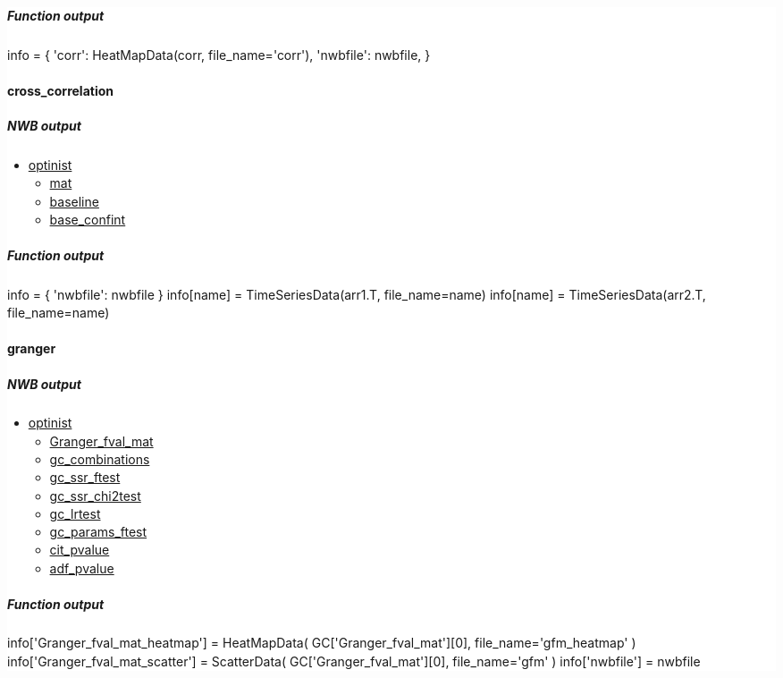 ##### Function output

info = {
    'corr': HeatMapData(corr, file_name='corr'),
    'nwbfile': nwbfile,
}

#### cross_correlation

##### NWB output

- [optinist](https://pynwb.readthedocs.io/en/stable/pynwb.base.html#pynwb.base.ProcessingModule)
  - [mat](https://pynwb.readthedocs.io/en/stable/pynwb.base.html#pynwb.base.ProcessingModule.add_container)
  - [baseline](https://pynwb.readthedocs.io/en/stable/pynwb.base.html#pynwb.base.ProcessingModule.add_container)
  - [base_confint](https://pynwb.readthedocs.io/en/stable/pynwb.base.html#pynwb.base.ProcessingModule.add_container)

##### Function output

info = {
    'nwbfile': nwbfile
}
info[name] = TimeSeriesData(arr1.T, file_name=name)
info[name] = TimeSeriesData(arr2.T, file_name=name)


#### granger

##### NWB output

- [optinist](https://pynwb.readthedocs.io/en/stable/pynwb.base.html#pynwb.base.ProcessingModule)
  - [Granger_fval_mat](https://pynwb.readthedocs.io/en/stable/pynwb.base.html#pynwb.base.ProcessingModule.add_container)
  - [gc_combinations](https://pynwb.readthedocs.io/en/stable/pynwb.base.html#pynwb.base.ProcessingModule.add_container)
  - [gc_ssr_ftest](https://pynwb.readthedocs.io/en/stable/pynwb.base.html#pynwb.base.ProcessingModule.add_container)
  - [gc_ssr_chi2test](https://pynwb.readthedocs.io/en/stable/pynwb.base.html#pynwb.base.ProcessingModule.add_container)
  - [gc_lrtest](https://pynwb.readthedocs.io/en/stable/pynwb.base.html#pynwb.base.ProcessingModule.add_container)
  - [gc_params_ftest](https://pynwb.readthedocs.io/en/stable/pynwb.base.html#pynwb.base.ProcessingModule.add_container)
  - [cit_pvalue](https://pynwb.readthedocs.io/en/stable/pynwb.base.html#pynwb.base.ProcessingModule.add_container)
  - [adf_pvalue](https://pynwb.readthedocs.io/en/stable/pynwb.base.html#pynwb.base.ProcessingModule.add_container)


##### Function output

info['Granger_fval_mat_heatmap'] = HeatMapData(
    GC['Granger_fval_mat'][0],
    file_name='gfm_heatmap'
)
info['Granger_fval_mat_scatter'] = ScatterData(
    GC['Granger_fval_mat'][0],
    file_name='gfm'
)
info['nwbfile'] = nwbfile
